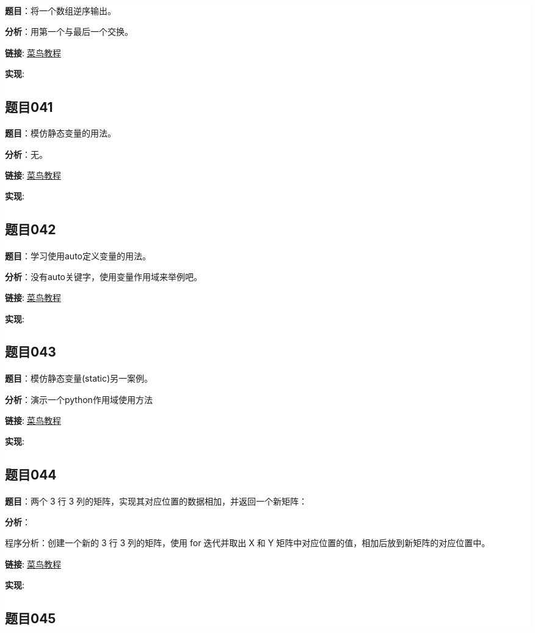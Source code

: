  **题目**：将一个数组逆序输出。

 **分析**：用第一个与最后一个交换。

 **链接**: [菜鸟教程](https://www.runoob.com/python/python-exercise-example40.html)

 **实现**: 
```python

``` 
## 题目041

 **题目**：模仿静态变量的用法。

 **分析**：无。

 **链接**: [菜鸟教程](https://www.runoob.com/python/python-exercise-example41.html)

 **实现**: 
```python

``` 
## 题目042

 **题目**：学习使用auto定义变量的用法。

 **分析**：没有auto关键字，使用变量作用域来举例吧。

 **链接**: [菜鸟教程](https://www.runoob.com/python/python-exercise-example42.html)

 **实现**: 
```python

``` 
## 题目043

 **题目**：模仿静态变量(static)另一案例。

 **分析**：演示一个python作用域使用方法

 **链接**: [菜鸟教程](https://www.runoob.com/python/python-exercise-example43.html)

 **实现**: 
```python

``` 
## 题目044

 **题目**：两个 3 行 3 列的矩阵，实现其对应位置的数据相加，并返回一个新矩阵：

 **分析**：

程序分析：创建一个新的 3 行 3 列的矩阵，使用 for 迭代并取出 X 和 Y 矩阵中对应位置的值，相加后放到新矩阵的对应位置中。

 **链接**: [菜鸟教程](https://www.runoob.com/python/python-exercise-example44.html)

 **实现**: 
```python

``` 
## 题目045
